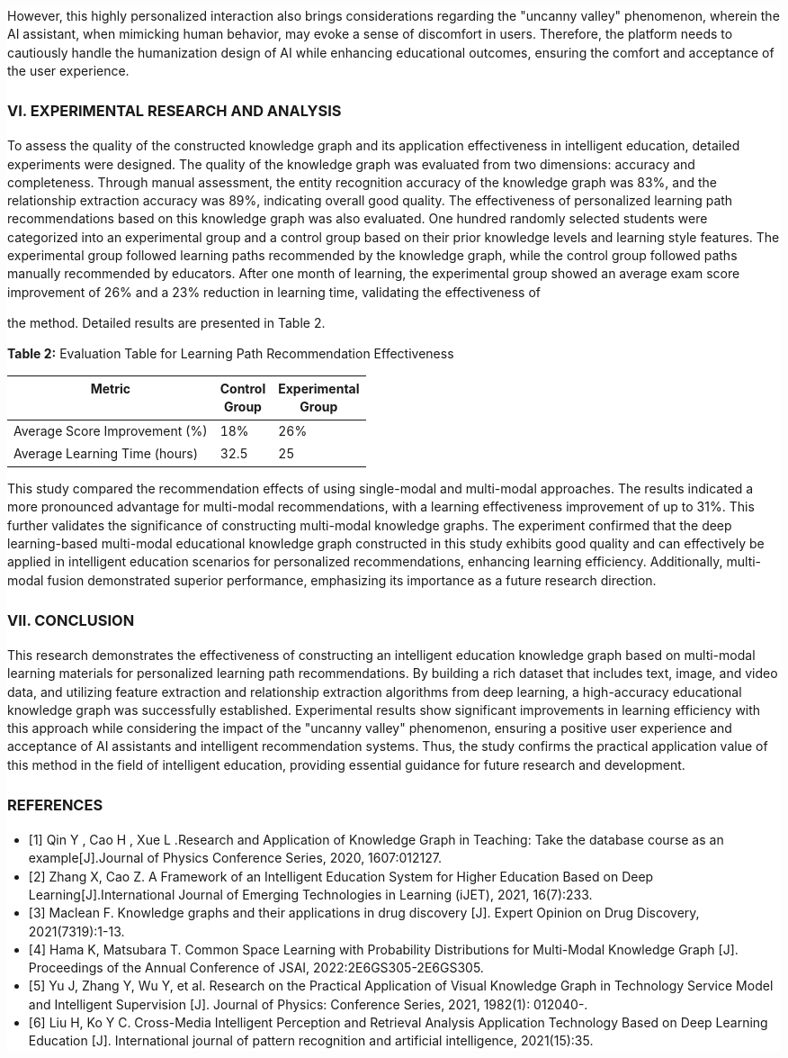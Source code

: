 However, this highly personalized interaction also brings considerations regarding the "uncanny valley" phenomenon, wherein the AI assistant, when mimicking human behavior, may evoke a sense of discomfort in users. Therefore, the platform needs to cautiously handle the humanization design of AI while enhancing educational outcomes, ensuring the comfort and acceptance of the user experience.

### VI. EXPERIMENTAL RESEARCH AND ANALYSIS

To assess the quality of the constructed knowledge graph and its application effectiveness in intelligent education, detailed experiments were designed. The quality of the knowledge graph was evaluated from two dimensions: accuracy and completeness. Through manual assessment, the entity recognition accuracy of the knowledge graph was 83%, and the relationship extraction accuracy was 89%, indicating overall good quality. The effectiveness of personalized learning path recommendations based on this knowledge graph was also evaluated. One hundred randomly selected students were categorized into an experimental group and a control group based on their prior knowledge levels and learning style features. The experimental group followed learning paths recommended by the knowledge graph, while the control group followed paths manually recommended by educators. After one month of learning, the experimental group showed an average exam score improvement of 26% and a 23% reduction in learning time, validating the effectiveness of

the method. Detailed results are presented in Table 2.

**Table 2:** Evaluation Table for Learning Path Recommendation Effectiveness

| Metric | Control<br>Group | Experimental<br>Group |
|-------------------------------|------------------|-----------------------|
| Average Score Improvement (%) | 18% | 26% |
| Average Learning Time (hours) | 32.5 | 25 |

This study compared the recommendation effects of using single-modal and multi-modal approaches. The results indicated a more pronounced advantage for multi-modal recommendations, with a learning effectiveness improvement of up to 31%. This further validates the significance of constructing multi-modal knowledge graphs. The experiment confirmed that the deep learning-based multi-modal educational knowledge graph constructed in this study exhibits good quality and can effectively be applied in intelligent education scenarios for personalized recommendations, enhancing learning efficiency. Additionally, multi-modal fusion demonstrated superior performance, emphasizing its importance as a future research direction.

### VII. CONCLUSION

This research demonstrates the effectiveness of constructing an intelligent education knowledge graph based on multi-modal learning materials for personalized learning path recommendations. By building a rich dataset that includes text, image, and video data, and utilizing feature extraction and relationship extraction algorithms from deep learning, a high-accuracy educational knowledge graph was successfully established. Experimental results show significant improvements in learning efficiency with this approach while considering the impact of the "uncanny valley" phenomenon, ensuring a positive user experience and acceptance of AI assistants and intelligent recommendation systems. Thus, the study confirms the practical application value of this method in the field of intelligent education, providing essential guidance for future research and development.

### REFERENCES

- [1] Qin Y , Cao H , Xue L .Research and Application of Knowledge Graph in Teaching: Take the database course as an example[J].Journal of Physics Conference Series, 2020, 1607:012127.
- [2] Zhang X, Cao Z. A Framework of an Intelligent Education System for Higher Education Based on Deep Learning[J].International Journal of Emerging Technologies in Learning (iJET), 2021, 16(7):233.
- [3] Maclean F. Knowledge graphs and their applications in drug discovery [J]. Expert Opinion on Drug Discovery, 2021(7319):1-13.
- [4] Hama K, Matsubara T. Common Space Learning with Probability Distributions for Multi-Modal Knowledge Graph [J]. Proceedings of the Annual Conference of JSAI, 2022:2E6GS305-2E6GS305.
- [5] Yu J, Zhang Y, Wu Y, et al. Research on the Practical Application of Visual Knowledge Graph in Technology Service Model and Intelligent Supervision [J]. Journal of Physics: Conference Series, 2021, 1982(1): 012040-.
- [6] Liu H, Ko Y C. Cross-Media Intelligent Perception and Retrieval Analysis Application Technology Based on Deep Learning Education [J]. International journal of pattern recognition and artificial intelligence, 2021(15):35.